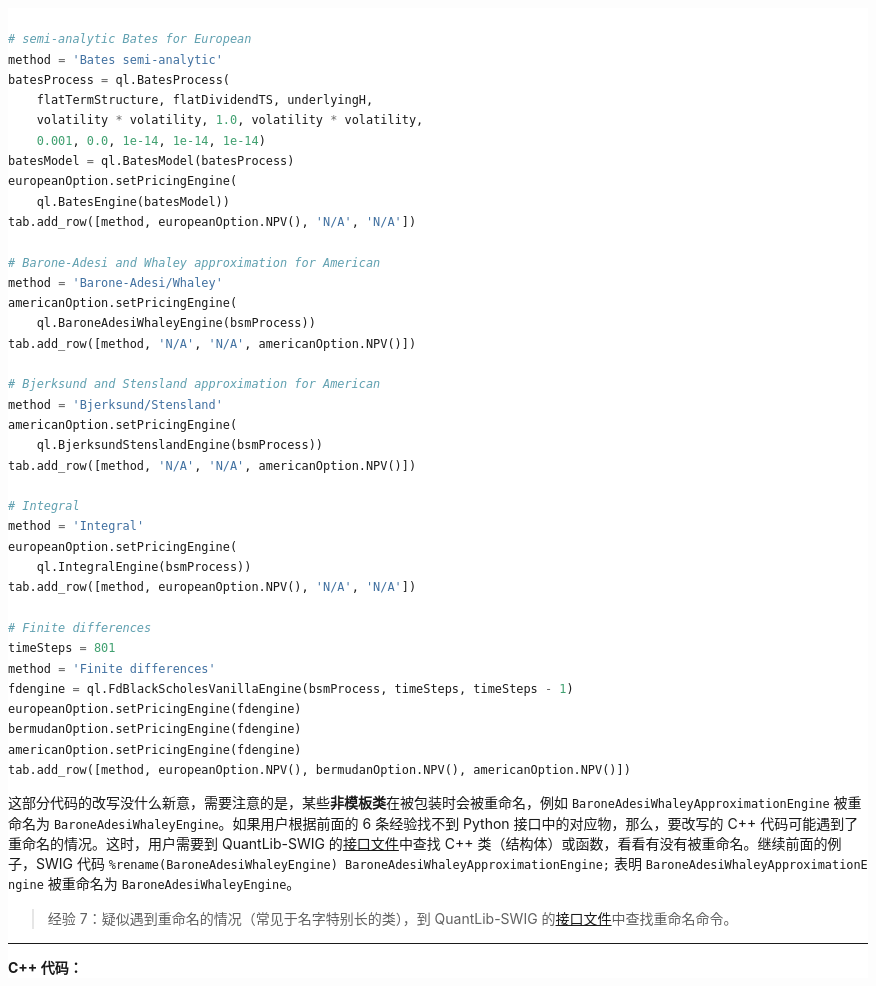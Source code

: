 ```python

# semi-analytic Bates for European
method = 'Bates semi-analytic'
batesProcess = ql.BatesProcess(
    flatTermStructure, flatDividendTS, underlyingH,
    volatility * volatility, 1.0, volatility * volatility,
    0.001, 0.0, 1e-14, 1e-14, 1e-14)
batesModel = ql.BatesModel(batesProcess)
europeanOption.setPricingEngine(
    ql.BatesEngine(batesModel))
tab.add_row([method, europeanOption.NPV(), 'N/A', 'N/A'])

# Barone-Adesi and Whaley approximation for American
method = 'Barone-Adesi/Whaley'
americanOption.setPricingEngine(
    ql.BaroneAdesiWhaleyEngine(bsmProcess))
tab.add_row([method, 'N/A', 'N/A', americanOption.NPV()])

# Bjerksund and Stensland approximation for American
method = 'Bjerksund/Stensland'
americanOption.setPricingEngine(
    ql.BjerksundStenslandEngine(bsmProcess))
tab.add_row([method, 'N/A', 'N/A', americanOption.NPV()])

# Integral
method = 'Integral'
europeanOption.setPricingEngine(
    ql.IntegralEngine(bsmProcess))
tab.add_row([method, europeanOption.NPV(), 'N/A', 'N/A'])

# Finite differences
timeSteps = 801
method = 'Finite differences'
fdengine = ql.FdBlackScholesVanillaEngine(bsmProcess, timeSteps, timeSteps - 1)
europeanOption.setPricingEngine(fdengine)
bermudanOption.setPricingEngine(fdengine)
americanOption.setPricingEngine(fdengine)
tab.add_row([method, europeanOption.NPV(), bermudanOption.NPV(), americanOption.NPV()])
```

这部分代码的改写没什么新意，需要注意的是，某些**非模板类**在被包装时会被重命名，例如 `BaroneAdesiWhaleyApproximationEngine` 被重命名为 `BaroneAdesiWhaleyEngine`。如果用户根据前面的 6 条经验找不到 Python 接口中的对应物，那么，要改写的 C++ 代码可能遇到了重命名的情况。这时，用户需要到 QuantLib-SWIG 的[接口文件](https://github.com/lballabio/QuantLib-SWIG/tree/master/SWIG)中查找 C++ 类（结构体）或函数，看看有没有被重命名。继续前面的例子，SWIG 代码 `%rename(BaroneAdesiWhaleyEngine) BaroneAdesiWhaleyApproximationEngine;` 表明 `BaroneAdesiWhaleyApproximationEngine` 被重命名为 `BaroneAdesiWhaleyEngine`。

> 经验 7：疑似遇到重命名的情况（常见于名字特别长的类），到 QuantLib-SWIG 的[接口文件](https://github.com/lballabio/QuantLib-SWIG/tree/master/SWIG)中查找重命名命令。

---

**C++ 代码：**
